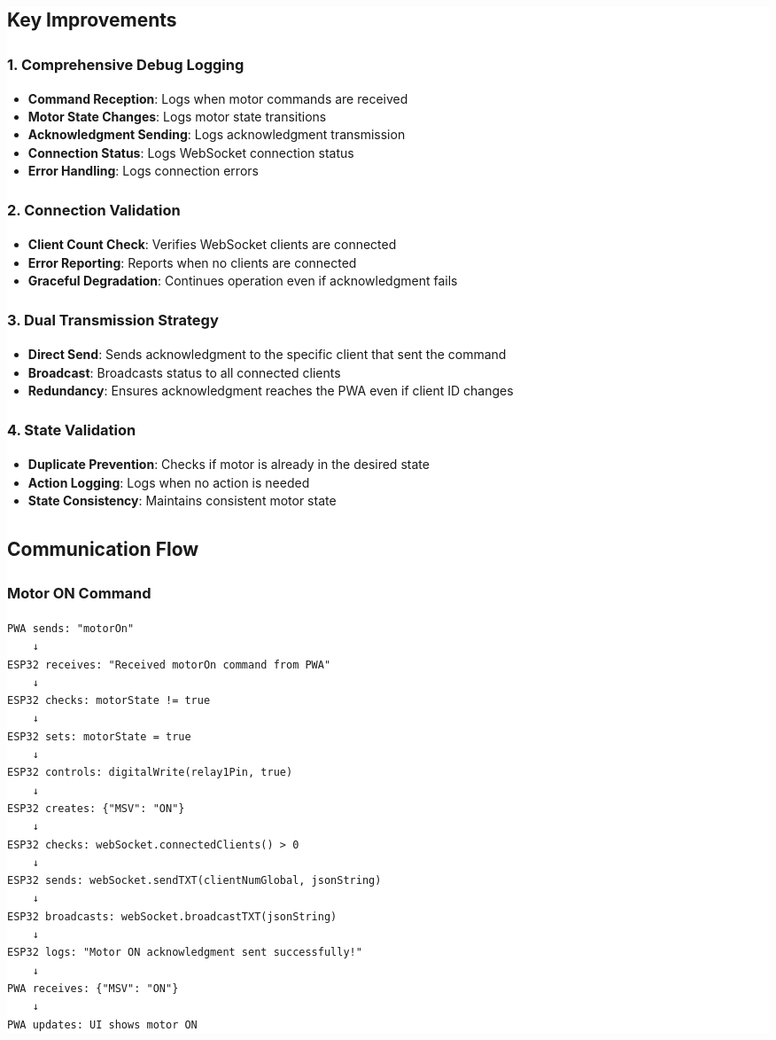 ## Key Improvements

### 1. Comprehensive Debug Logging
- **Command Reception**: Logs when motor commands are received
- **Motor State Changes**: Logs motor state transitions
- **Acknowledgment Sending**: Logs acknowledgment transmission
- **Connection Status**: Logs WebSocket connection status
- **Error Handling**: Logs connection errors

### 2. Connection Validation
- **Client Count Check**: Verifies WebSocket clients are connected
- **Error Reporting**: Reports when no clients are connected
- **Graceful Degradation**: Continues operation even if acknowledgment fails

### 3. Dual Transmission Strategy
- **Direct Send**: Sends acknowledgment to the specific client that sent the command
- **Broadcast**: Broadcasts status to all connected clients
- **Redundancy**: Ensures acknowledgment reaches the PWA even if client ID changes

### 4. State Validation
- **Duplicate Prevention**: Checks if motor is already in the desired state
- **Action Logging**: Logs when no action is needed
- **State Consistency**: Maintains consistent motor state

## Communication Flow

### Motor ON Command
```
PWA sends: "motorOn"
    ↓
ESP32 receives: "Received motorOn command from PWA"
    ↓
ESP32 checks: motorState != true
    ↓
ESP32 sets: motorState = true
    ↓
ESP32 controls: digitalWrite(relay1Pin, true)
    ↓
ESP32 creates: {"MSV": "ON"}
    ↓
ESP32 checks: webSocket.connectedClients() > 0
    ↓
ESP32 sends: webSocket.sendTXT(clientNumGlobal, jsonString)
    ↓
ESP32 broadcasts: webSocket.broadcastTXT(jsonString)
    ↓
ESP32 logs: "Motor ON acknowledgment sent successfully!"
    ↓
PWA receives: {"MSV": "ON"}
    ↓
PWA updates: UI shows motor ON
```
